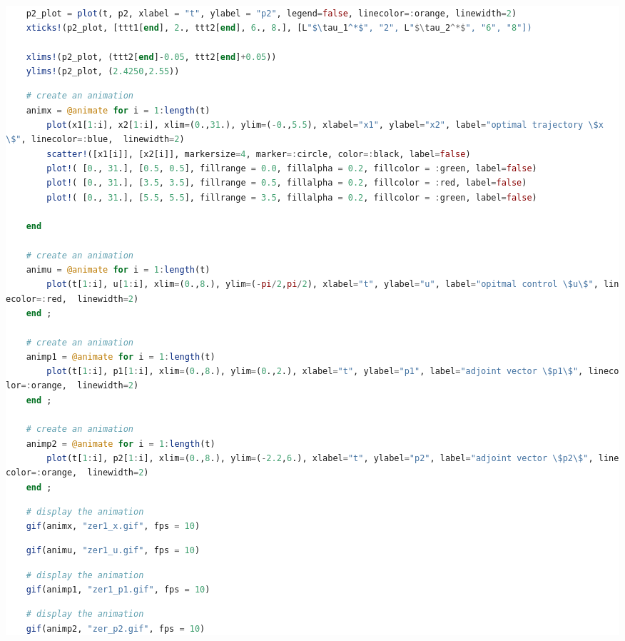 




```julia
    p2_plot = plot(t, p2, xlabel = "t", ylabel = "p2", legend=false, linecolor=:orange, linewidth=2)
    xticks!(p2_plot, [ttt1[end], 2., ttt2[end], 6., 8.], [L"$\tau_1^*$", "2", L"$\tau_2^*$", "6", "8"])

    xlims!(p2_plot, (ttt2[end]-0.05, ttt2[end]+0.05))
    ylims!(p2_plot, (2.4250,2.55))
```



```julia
    # create an animation
    animx = @animate for i = 1:length(t)
        plot(x1[1:i], x2[1:i], xlim=(0.,31.), ylim=(-0.,5.5), xlabel="x1", ylabel="x2", label="optimal trajectory \$x\$", linecolor=:blue,  linewidth=2)
        scatter!([x1[i]], [x2[i]], markersize=4, marker=:circle, color=:black, label=false)
        plot!( [0., 31.], [0.5, 0.5], fillrange = 0.0, fillalpha = 0.2, fillcolor = :green, label=false)
        plot!( [0., 31.], [3.5, 3.5], fillrange = 0.5, fillalpha = 0.2, fillcolor = :red, label=false)
        plot!( [0., 31.], [5.5, 5.5], fillrange = 3.5, fillalpha = 0.2, fillcolor = :green, label=false)

    end

    # create an animation
    animu = @animate for i = 1:length(t)
        plot(t[1:i], u[1:i], xlim=(0.,8.), ylim=(-pi/2,pi/2), xlabel="t", ylabel="u", label="opitmal control \$u\$", linecolor=:red,  linewidth=2)
    end ;

    # create an animation
    animp1 = @animate for i = 1:length(t)
        plot(t[1:i], p1[1:i], xlim=(0.,8.), ylim=(0.,2.), xlabel="t", ylabel="p1", label="adjoint vector \$p1\$", linecolor=:orange,  linewidth=2)
    end ;

    # create an animation
    animp2 = @animate for i = 1:length(t)
        plot(t[1:i], p2[1:i], xlim=(0.,8.), ylim=(-2.2,6.), xlabel="t", ylabel="p2", label="adjoint vector \$p2\$", linecolor=:orange,  linewidth=2)
    end ;
```


```julia
    # display the animation
    gif(animx, "zer1_x.gif", fps = 10)
```


```julia
    gif(animu, "zer1_u.gif", fps = 10)
```


```julia
    # display the animation
    gif(animp1, "zer1_p1.gif", fps = 10)
```


```julia
    # display the animation
    gif(animp2, "zer_p2.gif", fps = 10)
```
